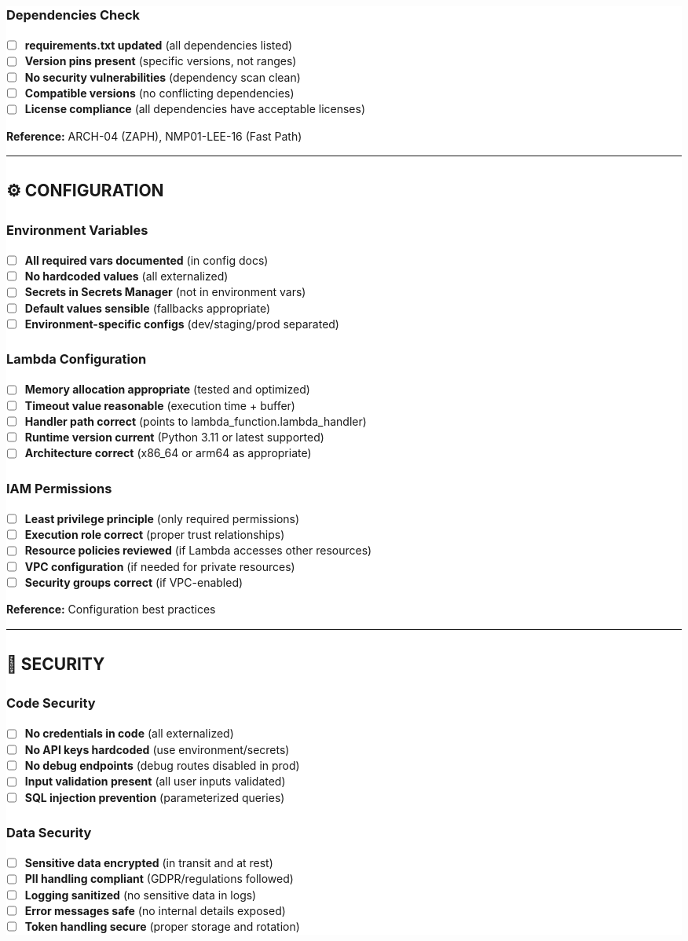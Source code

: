 ### Dependencies Check
- [ ] **requirements.txt updated** (all dependencies listed)
- [ ] **Version pins present** (specific versions, not ranges)
- [ ] **No security vulnerabilities** (dependency scan clean)
- [ ] **Compatible versions** (no conflicting dependencies)
- [ ] **License compliance** (all dependencies have acceptable licenses)

**Reference:** ARCH-04 (ZAPH), NMP01-LEE-16 (Fast Path)

---

## ⚙️ CONFIGURATION

### Environment Variables
- [ ] **All required vars documented** (in config docs)
- [ ] **No hardcoded values** (all externalized)
- [ ] **Secrets in Secrets Manager** (not in environment vars)
- [ ] **Default values sensible** (fallbacks appropriate)
- [ ] **Environment-specific configs** (dev/staging/prod separated)

### Lambda Configuration
- [ ] **Memory allocation appropriate** (tested and optimized)
- [ ] **Timeout value reasonable** (execution time + buffer)
- [ ] **Handler path correct** (points to lambda_function.lambda_handler)
- [ ] **Runtime version current** (Python 3.11 or latest supported)
- [ ] **Architecture correct** (x86_64 or arm64 as appropriate)

### IAM Permissions
- [ ] **Least privilege principle** (only required permissions)
- [ ] **Execution role correct** (proper trust relationships)
- [ ] **Resource policies reviewed** (if Lambda accesses other resources)
- [ ] **VPC configuration** (if needed for private resources)
- [ ] **Security groups correct** (if VPC-enabled)

**Reference:** Configuration best practices

---

## 🔐 SECURITY

### Code Security
- [ ] **No credentials in code** (all externalized)
- [ ] **No API keys hardcoded** (use environment/secrets)
- [ ] **No debug endpoints** (debug routes disabled in prod)
- [ ] **Input validation present** (all user inputs validated)
- [ ] **SQL injection prevention** (parameterized queries)

### Data Security
- [ ] **Sensitive data encrypted** (in transit and at rest)
- [ ] **PII handling compliant** (GDPR/regulations followed)
- [ ] **Logging sanitized** (no sensitive data in logs)
- [ ] **Error messages safe** (no internal details exposed)
- [ ] **Token handling secure** (proper storage and rotation)
